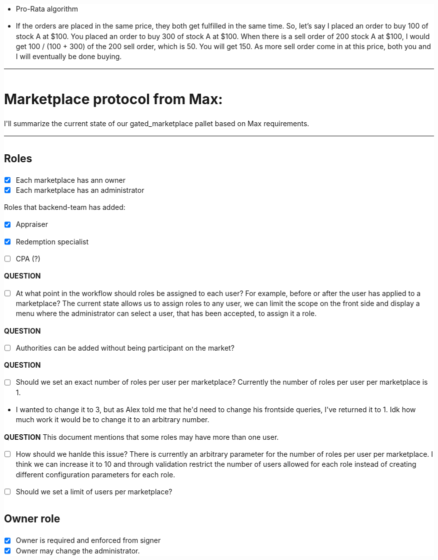- Pro-Rata algorithm
* If the orders are placed in the same price, they both get fulfilled in the same time. So, let’s say I placed an order to buy 100 of stock A at $100. You placed an order to buy 300 of stock A at $100. When there is a sell order of 200 stock A at $100, I would get 100 / (100 + 300) of the 200 sell order, which is 50. You will get 150. As more sell order come in at this price, both you and I will eventually be done buying. 


---


# Marketplace protocol from Max:
I'll summarize the current state of our gated_marketplace pallet based on Max requirements.

--- 

## Roles

- [x] Each marketplace has ann owner
- [x] Each marketplace has an administrator

Roles that backend-team has added:
- [x] Appraiser
- [x] Redemption specialist

- [ ] CPA (?)

**QUESTION**

- [ ] At what point in the workflow should roles be assigned to each user? For example, before or after the user has applied to a marketplace?
The current state allows us to assign roles to any user, we can limit the scope on the front side and display a menu where the administrator can select a user, that has been accepted, to assign it a role.

**QUESTION**
- [ ] Authorities can be added without being participant on the market?

**QUESTION**
- [ ] Should we set an exact number of roles per user per marketplace?
Currently the number of roles per user per marketplace is 1.
- I wanted to change it to 3, but as Alex told me that he'd need to change his frontside queries, I've returned it to 1. Idk how much work it would be to change it to an arbitrary number.

**QUESTION**
This document mentions that some roles may have more than one user.
- [ ] How should we hanlde this issue? There is currently an arbitrary parameter for the number of roles per user per marketplace. I think we can increase it to 10 and through validation restrict the number of users allowed for each role instead of creating different configuration parameters for each role.

- [ ] Should we set a limit of users per marketplace?

## Owner role 
- [x] Owner is required and enforced from signer
- [x] Owner may change the administrator.
